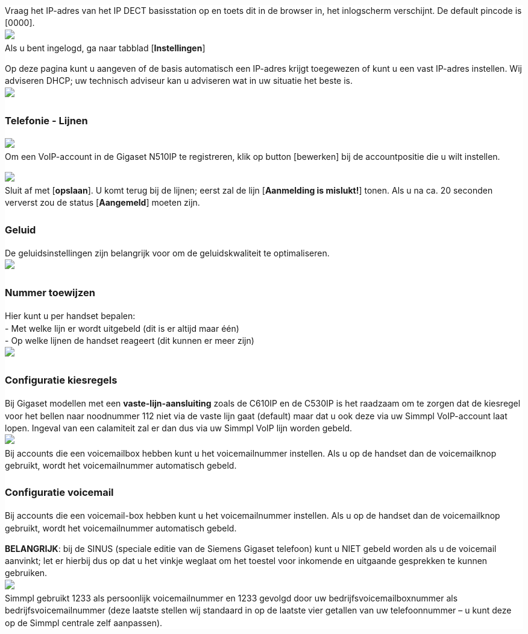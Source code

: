 Vraag het IP-adres van het IP DECT basisstation op en toets dit in de browser in, het inlogscherm verschijnt. De default pincode is \[0000\].  
![](https://res.cloudinary.com/callvoip/image/upload/v1565015685/gigaset-manual-1_fspowx.png)  
Als u bent ingelogd, ga naar tabblad \[**Instellingen**\]

Op deze pagina kunt u aangeven of de basis automatisch een IP-adres krijgt toegewezen of kunt u een vast IP-adres instellen. Wij adviseren DHCP; uw technisch adviseur kan u adviseren wat in uw situatie het beste is.  
![](https://res.cloudinary.com/callvoip/image/upload/v1565015771/gigaset-manual-2_fbfgqr.png)

<h3>Telefonie - Lijnen</h3>

![](https://res.cloudinary.com/callvoip/image/upload/v1565015848/gigaset-manual-3_rtjij8.png)  
Om een VoIP-account in de Gigaset N510IP te registreren, klik op button \[bewerken\] bij de accountpositie die u wilt instellen.

![](https://res.cloudinary.com/callvoip/image/upload/v1565015934/gigaset-manual-4_dlbk0s.png)  
Sluit af met \[**opslaan**\]. U komt terug bij de lijnen; eerst zal de lijn \[**Aanmelding is mislukt!**\] tonen. Als u na ca. 20 seconden ververst zou de status \[**Aangemeld**\] moeten zijn.

<h3>Geluid</h3>

De geluidsinstellingen zijn belangrijk voor om de geluidskwaliteit te optimaliseren.  
![](https://res.cloudinary.com/callvoip/image/upload/v1565016034/gigaset-manual-5_dghvpn.png)

<h3>Nummer toewijzen</h3>

Hier kunt u per handset bepalen:  
\- Met welke lijn er wordt uitgebeld (dit is er altijd maar één)  
\- Op welke lijnen de handset reageert (dit kunnen er meer zijn)  
![](https://res.cloudinary.com/callvoip/image/upload/v1565016143/gigaset-manual-6_kj7l4h.png)

<h3>Configuratie kiesregels</h3>

Bij Gigaset modellen met een **vaste-lijn-aansluiting** zoals de C610IP en de C530IP is het raadzaam om te zorgen dat de kiesregel voor het bellen naar noodnummer 112 niet via de vaste lijn gaat (default) maar dat u ook deze via uw Simmpl VoIP-account laat lopen. Ingeval van een calamiteit zal er dan dus via uw Simmpl VoIP lijn worden gebeld.  
![](https://res.cloudinary.com/callvoip/image/upload/v1565016219/gigaset-manual-7_b8wlu9.png)  
Bij accounts die een voicemailbox hebben kunt u het voicemailnummer instellen. Als u op de handset dan de voicemailknop gebruikt, wordt het voicemailnummer automatisch gebeld.

<h3>Configuratie voicemail</h3>

Bij accounts die een voicemail-box hebben kunt u het voicemailnummer instellen. Als u op de handset dan de voicemailknop gebruikt, wordt het voicemailnummer automatisch gebeld.

**BELANGRIJK**: bij de SINUS (speciale editie van de Siemens Gigaset telefoon) kunt u NIET gebeld worden als u de voicemail aanvinkt; let er hierbij dus op dat u het vinkje weglaat om het toestel voor inkomende en uitgaande gesprekken te kunnen gebruiken.  
![](https://res.cloudinary.com/callvoip/image/upload/v1565016298/gigaset-manual-8_u3mzm8.png)  
Simmpl gebruikt 1233 als persoonlijk voicemailnummer en 1233 gevolgd door uw bedrijfsvoicemailboxnummer als bedrijfsvoicemailnummer (deze laatste stellen wij standaard in op de laatste vier getallen van uw telefoonnummer – u kunt deze op de Simmpl centrale zelf aanpassen).
